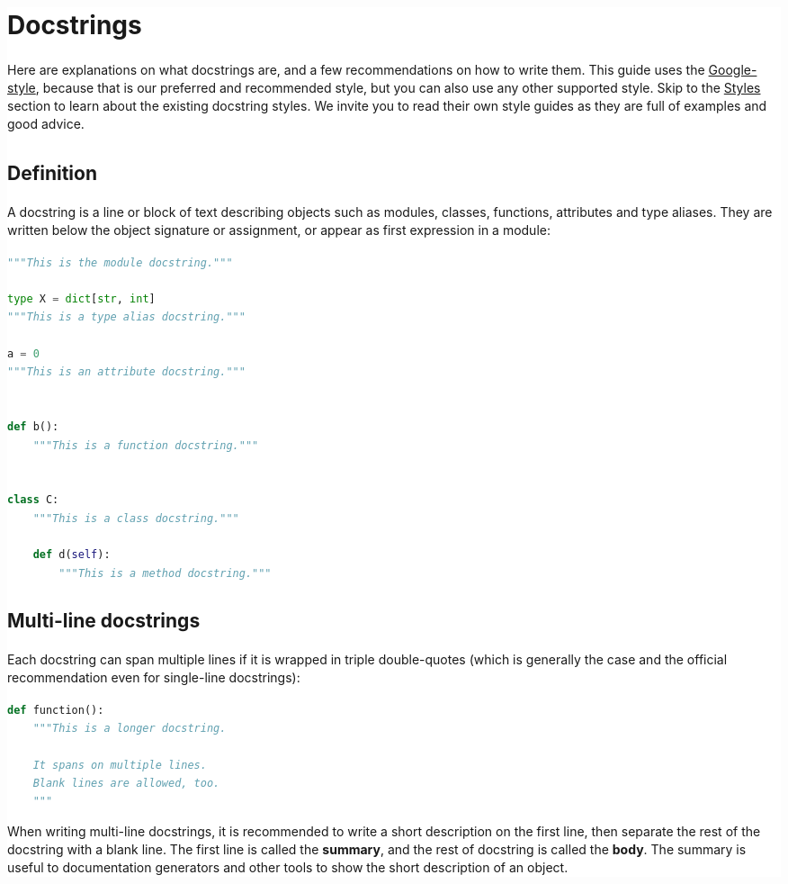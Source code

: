 # Docstrings

Here are explanations on what docstrings are, and a few recommendations on how to write them. This guide uses the [Google-style](../../../reference/docstrings.md#google-style), because that is our preferred and recommended style, but you can also use any other supported style. Skip to the [Styles](#styles) section to learn about the existing docstring styles. We invite you to read their own style guides as they are full of examples and good advice.

## Definition

A docstring is a line or block of text describing objects such as modules, classes, functions, attributes and type aliases. They are written below the object signature or assignment, or appear as first expression in a module:

```python title="module.py"
"""This is the module docstring."""

type X = dict[str, int]
"""This is a type alias docstring."""

a = 0
"""This is an attribute docstring."""


def b():
    """This is a function docstring."""


class C:
    """This is a class docstring."""

    def d(self):
        """This is a method docstring."""
```

## Multi-line docstrings

Each docstring can span multiple lines if it is wrapped in triple double-quotes (which is generally the case and the official recommendation even for single-line docstrings):

```python
def function():
    """This is a longer docstring.

    It spans on multiple lines.
    Blank lines are allowed, too.
    """
```

When writing multi-line docstrings, it is recommended to write a short description on the first line, then separate the rest of the docstring with a blank line. The first line is called the **summary**, and the rest of docstring is called the **body**. The summary is useful to documentation generators and other tools to show the short description of an object.
